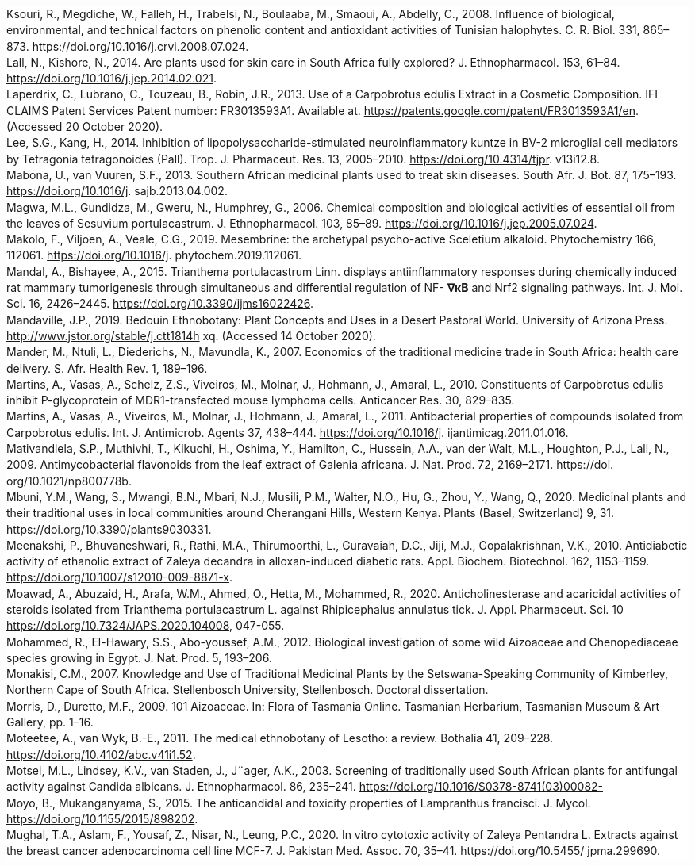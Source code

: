 Ksouri, R., Megdiche, W., Falleh, H., Trabelsi, N., Boulaaba, M., Smaoui, A., Abdelly, C., 2008. Influence of biological, environmental, and technical factors on phenolic content and antioxidant activities of Tunisian halophytes. C. R. Biol. 331, 865–873. https://doi.org/10.1016/j.crvi.2008.07.024.   
Lall, N., Kishore, N., 2014. Are plants used for skin care in South Africa fully explored? J. Ethnopharmacol. 153, 61–84. https://doi.org/10.1016/j.jep.2014.02.021.   
Laperdrix, C., Lubrano, C., Touzeau, B., Robin, J.R., 2013. Use of a Carpobrotus edulis Extract in a Cosmetic Composition. IFI CLAIMS Patent Services Patent number: FR3013593A1. Available at. https://patents.google.com/patent/FR3013593A1/en. (Accessed 20 October 2020).   
Lee, S.G., Kang, H., 2014. Inhibition of lipopolysaccharide-stimulated neuroinflammatory kuntze in BV-2 microglial cell mediators by Tetragonia tetragonoides (Pall). Trop. J. Pharmaceut. Res. 13, 2005–2010. https://doi.org/10.4314/tjpr. v13i12.8.   
Mabona, U., van Vuuren, S.F., 2013. Southern African medicinal plants used to treat skin diseases. South Afr. J. Bot. 87, 175–193. https://doi.org/10.1016/j. sajb.2013.04.002.   
Magwa, M.L., Gundidza, M., Gweru, N., Humphrey, G., 2006. Chemical composition and biological activities of essential oil from the leaves of Sesuvium portulacastrum. J. Ethnopharmacol. 103, 85–89. https://doi.org/10.1016/j.jep.2005.07.024.   
Makolo, F., Viljoen, A., Veale, C.G., 2019. Mesembrine: the archetypal psycho-active Sceletium alkaloid. Phytochemistry 166, 112061. https://doi.org/10.1016/j. phytochem.2019.112061.   
Mandal, A., Bishayee, A., 2015. Trianthema portulacastrum Linn. displays antiinflammatory responses during chemically induced rat mammary tumorigenesis through simultaneous and differential regulation of NF- $\mathbf { \nabla \kappa } \mathbf { B }$ and Nrf2 signaling pathways. Int. J. Mol. Sci. 16, 2426–2445. https://doi.org/10.3390/ijms16022426.   
Mandaville, J.P., 2019. Bedouin Ethnobotany: Plant Concepts and Uses in a Desert Pastoral World. University of Arizona Press. http://www.jstor.org/stable/j.ctt1814h xq. (Accessed 14 October 2020).   
Mander, M., Ntuli, L., Diederichs, N., Mavundla, K., 2007. Economics of the traditional medicine trade in South Africa: health care delivery. S. Afr. Health Rev. 1, 189–196.   
Martins, A., Vasas, A., Schelz, Z.S., Viveiros, M., Molnar, J., Hohmann, J., Amaral, L., 2010. Constituents of Carpobrotus edulis inhibit P-glycoprotein of MDR1-transfected mouse lymphoma cells. Anticancer Res. 30, 829–835.   
Martins, A., Vasas, A., Viveiros, M., Molnar, J., Hohmann, J., Amaral, L., 2011. Antibacterial properties of compounds isolated from Carpobrotus edulis. Int. J. Antimicrob. Agents 37, 438–444. https://doi.org/10.1016/j. ijantimicag.2011.01.016.   
Mativandlela, S.P., Muthivhi, T., Kikuchi, H., Oshima, Y., Hamilton, C., Hussein, A.A., van der Walt, M.L., Houghton, P.J., Lall, N., 2009. Antimycobacterial flavonoids from the leaf extract of Galenia africana. J. Nat. Prod. 72, 2169–2171. https://doi. org/10.1021/np800778b.   
Mbuni, Y.M., Wang, S., Mwangi, B.N., Mbari, N.J., Musili, P.M., Walter, N.O., Hu, G., Zhou, Y., Wang, Q., 2020. Medicinal plants and their traditional uses in local communities around Cherangani Hills, Western Kenya. Plants (Basel, Switzerland) 9, 31. https://doi.org/10.3390/plants9030331.   
Meenakshi, P., Bhuvaneshwari, R., Rathi, M.A., Thirumoorthi, L., Guravaiah, D.C., Jiji, M.J., Gopalakrishnan, V.K., 2010. Antidiabetic activity of ethanolic extract of Zaleya decandra in alloxan-induced diabetic rats. Appl. Biochem. Biotechnol. 162, 1153–1159. https://doi.org/10.1007/s12010-009-8871-x.   
Moawad, A., Abuzaid, H., Arafa, W.M., Ahmed, O., Hetta, M., Mohammed, R., 2020. Anticholinesterase and acaricidal activities of steroids isolated from Trianthema portulacastrum L. against Rhipicephalus annulatus tick. J. Appl. Pharmaceut. Sci. 10 https://doi.org/10.7324/JAPS.2020.104008, 047-055.   
Mohammed, R., El-Hawary, S.S., Abo-youssef, A.M., 2012. Biological investigation of some wild Aizoaceae and Chenopediaceae species growing in Egypt. J. Nat. Prod. 5, 193–206.   
Monakisi, C.M., 2007. Knowledge and Use of Traditional Medicinal Plants by the Setswana-Speaking Community of Kimberley, Northern Cape of South Africa. Stellenbosch University, Stellenbosch. Doctoral dissertation.   
Morris, D., Duretto, M.F., 2009. 101 Aizoaceae. In: Flora of Tasmania Online. Tasmanian Herbarium, Tasmanian Museum & Art Gallery, pp. 1–16.   
Moteetee, A., van Wyk, B.-E., 2011. The medical ethnobotany of Lesotho: a review. Bothalia 41, 209–228. https://doi.org/10.4102/abc.v41i1.52.   
Motsei, M.L., Lindsey, K.V., van Staden, J., J¨ager, A.K., 2003. Screening of traditionally used South African plants for antifungal activity against Candida albicans. J. Ethnopharmacol. 86, 235–241. https://doi.org/10.1016/S0378-8741(03)00082-   
Moyo, B., Mukanganyama, S., 2015. The anticandidal and toxicity properties of Lampranthus francisci. J. Mycol. https://doi.org/10.1155/2015/898202.   
Mughal, T.A., Aslam, F., Yousaf, Z., Nisar, N., Leung, P.C., 2020. In vitro cytotoxic activity of Zaleya Pentandra L. Extracts against the breast cancer adenocarcinoma cell line MCF-7. J. Pakistan Med. Assoc. 70, 35–41. https://doi.org/10.5455/ jpma.299690.   